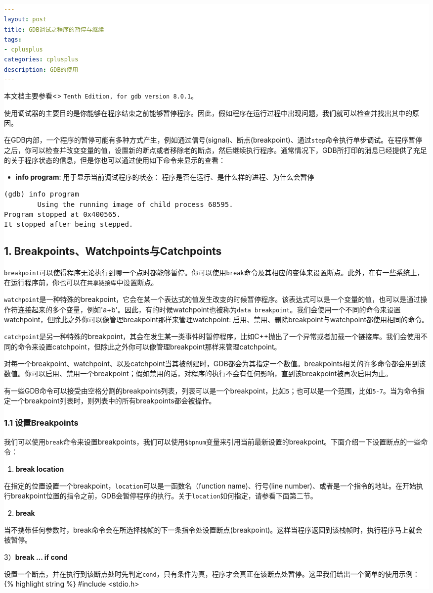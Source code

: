 ```yaml
---
layout: post
title: GDB调试之程序的暂停与继续
tags:
- cplusplus
categories: cplusplus
description: GDB的使用
---
```


本文档主要参看<<Debugging with GDB>> ```Tenth Edition, for gdb version 8.0.1```。

使用调试器的主要目的是你能够在程序结束之前能够暂停程序。因此，假如程序在运行过程中出现问题，我们就可以检查并找出其中的原因。

在GDB内部，一个程序的暂停可能有多种方式产生，例如通过信号(signal)、断点(breakpoint)、通过```step```命令执行单步调试。在程序暂停之后，你可以检查并改变变量的值，设置新的断点或者移除老的断点，然后继续执行程序。通常情况下，GDB所打印的消息已经提供了充足的关于程序状态的信息，但是你也可以通过使用如下命令来显示的查看：

* **info program**: 用于显示当前调试程序的状态： 程序是否在运行、是什么样的进程、为什么会暂停
<pre>
(gdb) info program
        Using the running image of child process 68595.
Program stopped at 0x400565.
It stopped after being stepped.
</pre>






## 1. Breakpoints、Watchpoints与Catchpoints
```breakpoint```可以使得程序无论执行到哪一个点时都能够暂停。你可以使用```break```命令及其相应的变体来设置断点。此外，在有一些系统上，在运行程序前，你也可以在```共享链接库```中设置断点。


```watchpoint```是一种特殊的breakpoint，它会在某一个表达式的值发生改变的时候暂停程序。该表达式可以是一个变量的值，也可以是通过操作符连接起来的多个变量，例如'a+b'。因此，有的时候watchpoint也被称为```data breakpoint```。我们会使用一个不同的命令来设置watchpoint，但除此之外你可以像管理breakpoint那样来管理watchpoint: 启用、禁用、删除breakpoint与watchpoint都使用相同的命令。

```catchpoint```是另一种特殊的breakpoint，其会在发生某一类事件时暂停程序，比如C++抛出了一个异常或者加载一个链接库。我们会使用不同的命令来设置catchpoint，但除此之外你可以像管理breakpoint那样来管理catchpoint。


对每一个breakpoint、watchpoint、以及catchpoint当其被创建时，GDB都会为其指定一个数值。breakpoints相关的许多命令都会用到该数值。你可以启用、禁用一个breakpoint；假如禁用的话，对程序的执行不会有任何影响，直到该breakpoint被再次启用为止。


有一些GDB命令可以接受由空格分割的breakpoints列表，列表可以是一个breakpoint，比如```5```；也可以是一个范围，比如```5-7```。当为命令指定一个breakpoint列表时，则列表中的所有breakpoints都会被操作。


### 1.1 设置Breakpoints

我们可以使用```break```命令来设置breakpoints，我们可以使用```$bpnum```变量来引用当前最新设置的breakpoint。下面介绍一下设置断点的一些命令：

1) **break location**

在指定的位置设置一个breakpoint，```location```可以是一函数名（function name)、行号(line number)、或者是一个指令的地址。在开始执行breakpoint位置的指令之前，GDB会暂停程序的执行。关于```location```如何指定，请参看下面第二节。

2) **break**

当不携带任何参数时，break命令会在所选择栈帧的下一条指令处设置断点(breakpoint)。这样当程序返回到该栈帧时，执行程序马上就会被暂停。


3）**break ... if cond**

设置一个断点，并在执行到该断点处时先判定```cond```，只有条件为真，程序才会真正在该断点处暂停。这里我们给出一个简单的使用示例：
{% highlight string %}
#include <stdio.h>
```